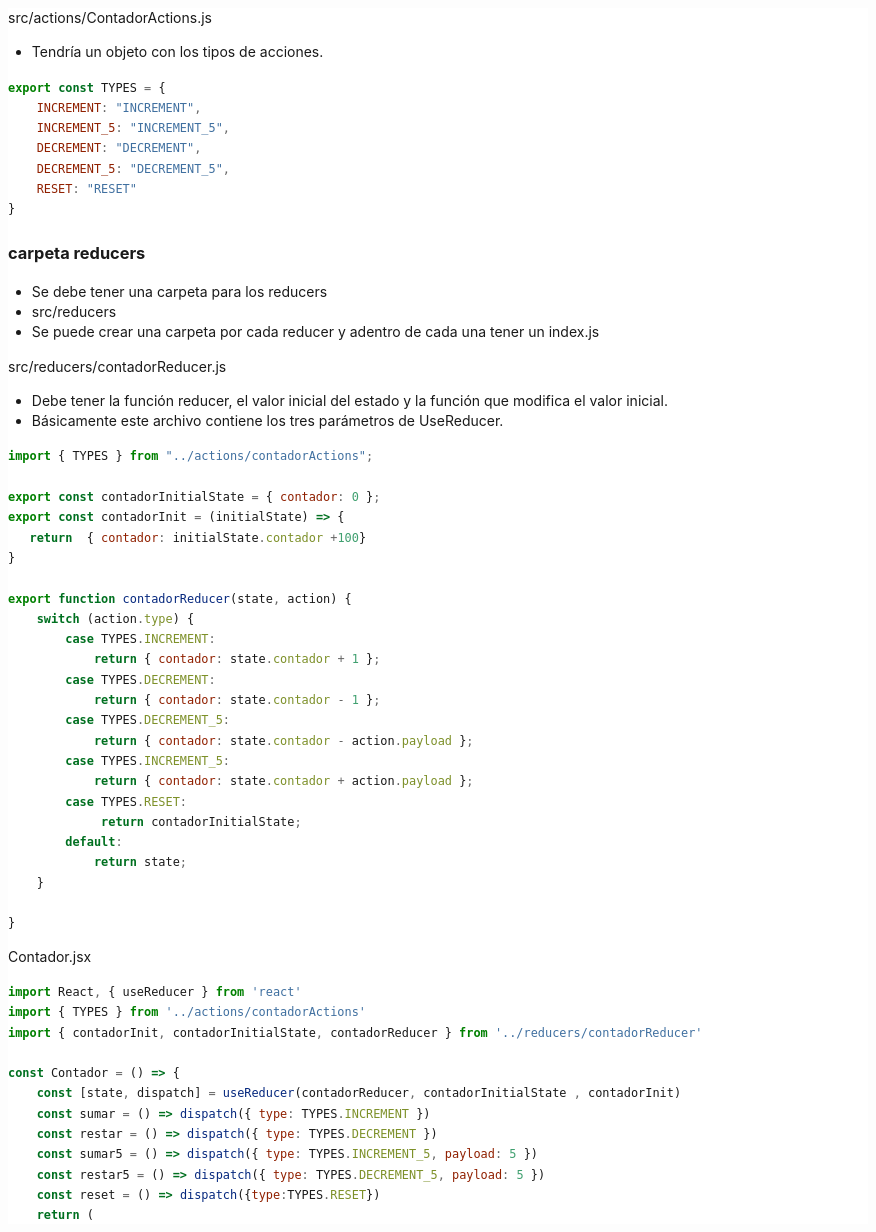 src/actions/ContadorActions.js

- Tendría un objeto con los tipos de acciones.

```js
export const TYPES = {
    INCREMENT: "INCREMENT",
    INCREMENT_5: "INCREMENT_5",
    DECREMENT: "DECREMENT",
    DECREMENT_5: "DECREMENT_5",
    RESET: "RESET"
}

```
### carpeta reducers
- Se debe tener una carpeta para los reducers 
- src/reducers
- Se puede  crear una carpeta por cada reducer y adentro de cada una tener un index.js

src/reducers/contadorReducer.js

- Debe tener la función reducer, el valor inicial del estado y la función que modifica el valor inicial.
- Básicamente este archivo contiene los tres parámetros de UseReducer.

```js
import { TYPES } from "../actions/contadorActions";

export const contadorInitialState = { contador: 0 };
export const contadorInit = (initialState) => {
   return  { contador: initialState.contador +100}
}

export function contadorReducer(state, action) {
    switch (action.type) {
        case TYPES.INCREMENT:
            return { contador: state.contador + 1 };
        case TYPES.DECREMENT:
            return { contador: state.contador - 1 };
        case TYPES.DECREMENT_5:
            return { contador: state.contador - action.payload };
        case TYPES.INCREMENT_5:
            return { contador: state.contador + action.payload };
        case TYPES.RESET:
             return contadorInitialState;
        default:
            return state;
    }

}

```
Contador.jsx
```js
import React, { useReducer } from 'react'
import { TYPES } from '../actions/contadorActions'
import { contadorInit, contadorInitialState, contadorReducer } from '../reducers/contadorReducer'

const Contador = () => {
    const [state, dispatch] = useReducer(contadorReducer, contadorInitialState , contadorInit)
    const sumar = () => dispatch({ type: TYPES.INCREMENT })
    const restar = () => dispatch({ type: TYPES.DECREMENT })
    const sumar5 = () => dispatch({ type: TYPES.INCREMENT_5, payload: 5 })
    const restar5 = () => dispatch({ type: TYPES.DECREMENT_5, payload: 5 })
    const reset = () => dispatch({type:TYPES.RESET})
    return (
```